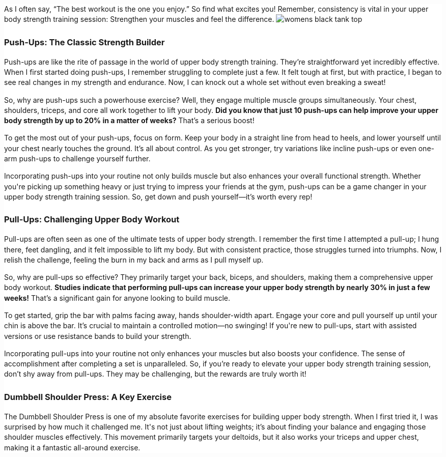 As I often say, “The best workout is the one you enjoy.” So find what excites you! Remember, consistency is vital in your upper body strength training session: Strengthen your muscles and feel the difference. ![womens black tank top](/images/blog/bodybuilding-programs/upper-body-strength-training-session/upper_body_strength_H8WTALuL7KM.jpg "womens black tank top")
### Push-Ups: The Classic Strength Builder

Push-ups are like the rite of passage in the world of upper body strength training. They’re straightforward yet incredibly effective. When I first started doing push-ups, I remember struggling to complete just a few. It felt tough at first, but with practice, I began to see real changes in my strength and endurance. Now, I can knock out a whole set without even breaking a sweat!

So, why are push-ups such a powerhouse exercise? Well, they engage multiple muscle groups simultaneously. Your chest, shoulders, triceps, and core all work together to lift your body. **Did you know that just 10 push-ups can help improve your upper body strength by up to 20% in a matter of weeks?** That’s a serious boost! 

To get the most out of your push-ups, focus on form. Keep your body in a straight line from head to heels, and lower yourself until your chest nearly touches the ground. It’s all about control. As you get stronger, try variations like incline push-ups or even one-arm push-ups to challenge yourself further. 

Incorporating push-ups into your routine not only builds muscle but also enhances your overall functional strength. Whether you're picking up something heavy or just trying to impress your friends at the gym, push-ups can be a game changer in your upper body strength training session. So, get down and push yourself—it’s worth every rep!
### Pull-Ups: Challenging Upper Body Workout

Pull-ups are often seen as one of the ultimate tests of upper body strength. I remember the first time I attempted a pull-up; I hung there, feet dangling, and it felt impossible to lift my body. But with consistent practice, those struggles turned into triumphs. Now, I relish the challenge, feeling the burn in my back and arms as I pull myself up. 

So, why are pull-ups so effective? They primarily target your back, biceps, and shoulders, making them a comprehensive upper body workout. **Studies indicate that performing pull-ups can increase your upper body strength by nearly 30% in just a few weeks!** That’s a significant gain for anyone looking to build muscle.

To get started, grip the bar with palms facing away, hands shoulder-width apart. Engage your core and pull yourself up until your chin is above the bar. It’s crucial to maintain a controlled motion—no swinging! If you're new to pull-ups, start with assisted versions or use resistance bands to build your strength. 

Incorporating pull-ups into your routine not only enhances your muscles but also boosts your confidence. The sense of accomplishment after completing a set is unparalleled. So, if you’re ready to elevate your upper body strength training session, don’t shy away from pull-ups. They may be challenging, but the rewards are truly worth it!
### Dumbbell Shoulder Press: A Key Exercise

The Dumbbell Shoulder Press is one of my absolute favorite exercises for building upper body strength. When I first tried it, I was surprised by how much it challenged me. It's not just about lifting weights; it’s about finding your balance and engaging those shoulder muscles effectively. This movement primarily targets your deltoids, but it also works your triceps and upper chest, making it a fantastic all-around exercise.
